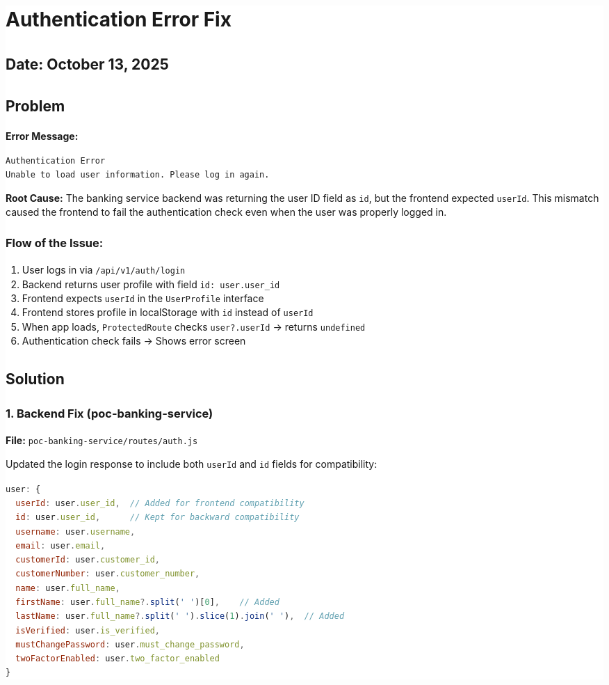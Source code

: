 # Authentication Error Fix

## Date: October 13, 2025

## Problem

**Error Message:**
```
Authentication Error
Unable to load user information. Please log in again.
```

**Root Cause:**
The banking service backend was returning the user ID field as `id`, but the frontend expected `userId`. This mismatch caused the frontend to fail the authentication check even when the user was properly logged in.

### Flow of the Issue:

1. User logs in via `/api/v1/auth/login`
2. Backend returns user profile with field `id: user.user_id`
3. Frontend expects `userId` in the `UserProfile` interface
4. Frontend stores profile in localStorage with `id` instead of `userId`
5. When app loads, `ProtectedRoute` checks `user?.userId` → returns `undefined`
6. Authentication check fails → Shows error screen

## Solution

### 1. Backend Fix (poc-banking-service)

**File:** `poc-banking-service/routes/auth.js`

Updated the login response to include both `userId` and `id` fields for compatibility:

```javascript
user: {
  userId: user.user_id,  // Added for frontend compatibility
  id: user.user_id,      // Kept for backward compatibility
  username: user.username,
  email: user.email,
  customerId: user.customer_id,
  customerNumber: user.customer_number,
  name: user.full_name,
  firstName: user.full_name?.split(' ')[0],    // Added
  lastName: user.full_name?.split(' ').slice(1).join(' '),  // Added
  isVerified: user.is_verified,
  mustChangePassword: user.must_change_password,
  twoFactorEnabled: user.two_factor_enabled
}
```
